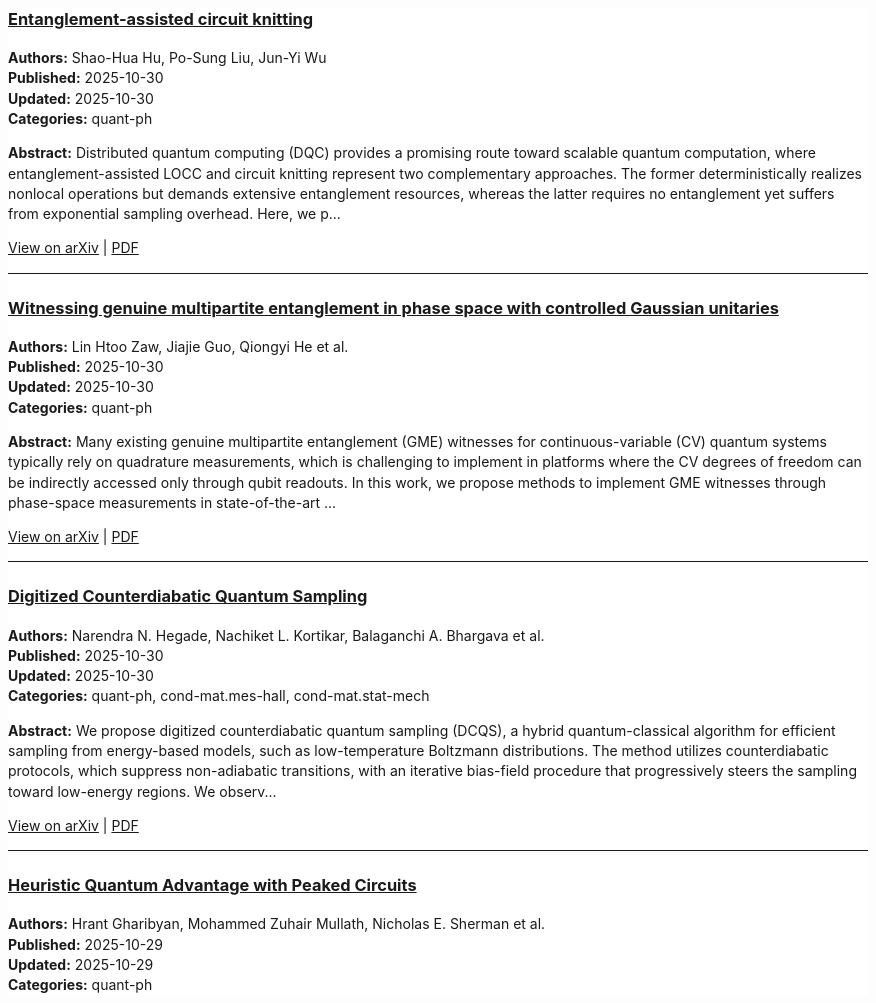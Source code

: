 ### [Entanglement-assisted circuit knitting](http://arxiv.org/abs/2510.26789v1)
**Authors:** Shao-Hua Hu, Po-Sung Liu, Jun-Yi Wu  
**Published:** 2025-10-30  
**Updated:** 2025-10-30  
**Categories:** quant-ph  

**Abstract:** Distributed quantum computing (DQC) provides a promising route toward scalable quantum computation, where entanglement-assisted LOCC and circuit knitting represent two complementary approaches. The former deterministically realizes nonlocal operations but demands extensive entanglement resources, whereas the latter requires no entanglement yet suffers from exponential sampling overhead. Here, we p...

[View on arXiv](http://arxiv.org/abs/2510.26789v1) | [PDF](http://arxiv.org/pdf/2510.26789v1)

---

### [Witnessing genuine multipartite entanglement in phase space with controlled Gaussian unitaries](http://arxiv.org/abs/2510.26762v1)
**Authors:** Lin Htoo Zaw, Jiajie Guo, Qiongyi He et al.  
**Published:** 2025-10-30  
**Updated:** 2025-10-30  
**Categories:** quant-ph  

**Abstract:** Many existing genuine multipartite entanglement (GME) witnesses for continuous-variable (CV) quantum systems typically rely on quadrature measurements, which is challenging to implement in platforms where the CV degrees of freedom can be indirectly accessed only through qubit readouts. In this work, we propose methods to implement GME witnesses through phase-space measurements in state-of-the-art ...

[View on arXiv](http://arxiv.org/abs/2510.26762v1) | [PDF](http://arxiv.org/pdf/2510.26762v1)

---

### [Digitized Counterdiabatic Quantum Sampling](http://arxiv.org/abs/2510.26735v1)
**Authors:** Narendra N. Hegade, Nachiket L. Kortikar, Balaganchi A. Bhargava et al.  
**Published:** 2025-10-30  
**Updated:** 2025-10-30  
**Categories:** quant-ph, cond-mat.mes-hall, cond-mat.stat-mech  

**Abstract:** We propose digitized counterdiabatic quantum sampling (DCQS), a hybrid quantum-classical algorithm for efficient sampling from energy-based models, such as low-temperature Boltzmann distributions. The method utilizes counterdiabatic protocols, which suppress non-adiabatic transitions, with an iterative bias-field procedure that progressively steers the sampling toward low-energy regions. We observ...

[View on arXiv](http://arxiv.org/abs/2510.26735v1) | [PDF](http://arxiv.org/pdf/2510.26735v1)

---

### [Heuristic Quantum Advantage with Peaked Circuits](http://arxiv.org/abs/2510.25838v1)
**Authors:** Hrant Gharibyan, Mohammed Zuhair Mullath, Nicholas E. Sherman et al.  
**Published:** 2025-10-29  
**Updated:** 2025-10-29  
**Categories:** quant-ph  
